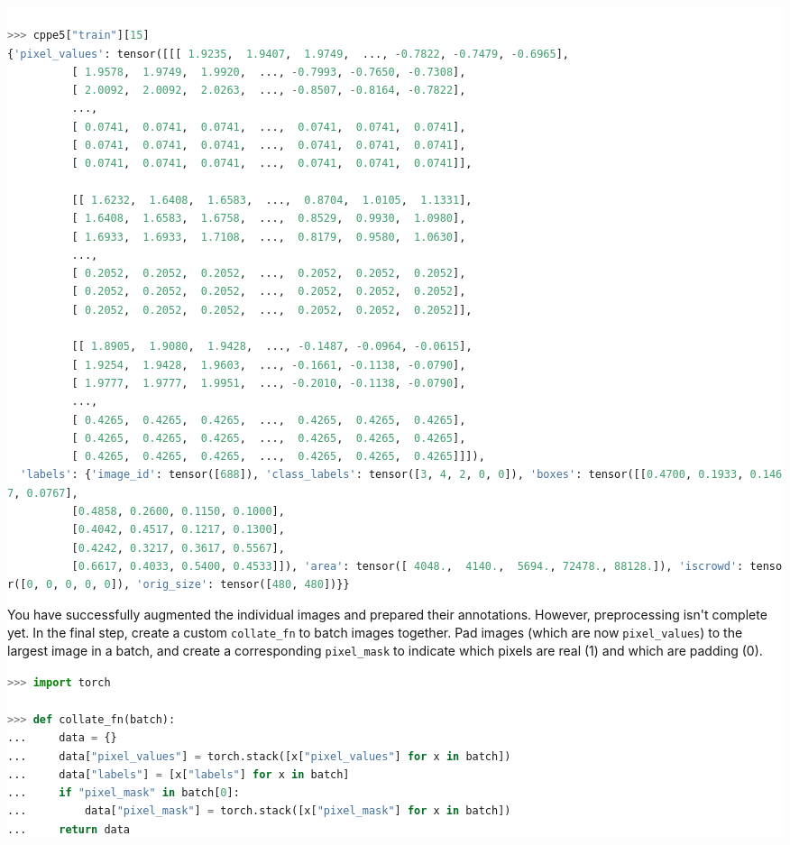 ```py

>>> cppe5["train"][15]
{'pixel_values': tensor([[[ 1.9235,  1.9407,  1.9749,  ..., -0.7822, -0.7479, -0.6965],
          [ 1.9578,  1.9749,  1.9920,  ..., -0.7993, -0.7650, -0.7308],
          [ 2.0092,  2.0092,  2.0263,  ..., -0.8507, -0.8164, -0.7822],
          ...,
          [ 0.0741,  0.0741,  0.0741,  ...,  0.0741,  0.0741,  0.0741],
          [ 0.0741,  0.0741,  0.0741,  ...,  0.0741,  0.0741,  0.0741],
          [ 0.0741,  0.0741,  0.0741,  ...,  0.0741,  0.0741,  0.0741]],

          [[ 1.6232,  1.6408,  1.6583,  ...,  0.8704,  1.0105,  1.1331],
          [ 1.6408,  1.6583,  1.6758,  ...,  0.8529,  0.9930,  1.0980],
          [ 1.6933,  1.6933,  1.7108,  ...,  0.8179,  0.9580,  1.0630],
          ...,
          [ 0.2052,  0.2052,  0.2052,  ...,  0.2052,  0.2052,  0.2052],
          [ 0.2052,  0.2052,  0.2052,  ...,  0.2052,  0.2052,  0.2052],
          [ 0.2052,  0.2052,  0.2052,  ...,  0.2052,  0.2052,  0.2052]],

          [[ 1.8905,  1.9080,  1.9428,  ..., -0.1487, -0.0964, -0.0615],
          [ 1.9254,  1.9428,  1.9603,  ..., -0.1661, -0.1138, -0.0790],
          [ 1.9777,  1.9777,  1.9951,  ..., -0.2010, -0.1138, -0.0790],
          ...,
          [ 0.4265,  0.4265,  0.4265,  ...,  0.4265,  0.4265,  0.4265],
          [ 0.4265,  0.4265,  0.4265,  ...,  0.4265,  0.4265,  0.4265],
          [ 0.4265,  0.4265,  0.4265,  ...,  0.4265,  0.4265,  0.4265]]]),
  'labels': {'image_id': tensor([688]), 'class_labels': tensor([3, 4, 2, 0, 0]), 'boxes': tensor([[0.4700, 0.1933, 0.1467, 0.0767],
          [0.4858, 0.2600, 0.1150, 0.1000],
          [0.4042, 0.4517, 0.1217, 0.1300],
          [0.4242, 0.3217, 0.3617, 0.5567],
          [0.6617, 0.4033, 0.5400, 0.4533]]), 'area': tensor([ 4048.,  4140.,  5694., 72478., 88128.]), 'iscrowd': tensor([0, 0, 0, 0, 0]), 'orig_size': tensor([480, 480])}}
```

You have successfully augmented the individual images and prepared their annotations. However, preprocessing isn't
complete yet. In the final step, create a custom `collate_fn` to batch images together.
Pad images (which are now `pixel_values`) to the largest image in a batch, and create a corresponding `pixel_mask`
to indicate which pixels are real (1) and which are padding (0).

```py
>>> import torch

>>> def collate_fn(batch):
...     data = {}
...     data["pixel_values"] = torch.stack([x["pixel_values"] for x in batch])
...     data["labels"] = [x["labels"] for x in batch]
...     if "pixel_mask" in batch[0]:
...         data["pixel_mask"] = torch.stack([x["pixel_mask"] for x in batch])
...     return data

```
